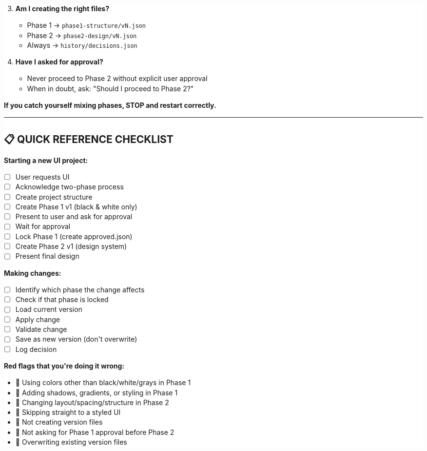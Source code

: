 3. **Am I creating the right files?**
   - Phase 1 → `phase1-structure/vN.json`
   - Phase 2 → `phase2-design/vN.json`
   - Always → `history/decisions.json`

4. **Have I asked for approval?**
   - Never proceed to Phase 2 without explicit user approval
   - When in doubt, ask: "Should I proceed to Phase 2?"

**If you catch yourself mixing phases, STOP and restart correctly.**

---

## 📋 QUICK REFERENCE CHECKLIST

**Starting a new UI project:**
- [ ] User requests UI
- [ ] Acknowledge two-phase process
- [ ] Create project structure
- [ ] Create Phase 1 v1 (black & white only)
- [ ] Present to user and ask for approval
- [ ] Wait for approval
- [ ] Lock Phase 1 (create approved.json)
- [ ] Create Phase 2 v1 (design system)
- [ ] Present final design

**Making changes:**
- [ ] Identify which phase the change affects
- [ ] Check if that phase is locked
- [ ] Load current version
- [ ] Apply change
- [ ] Validate change
- [ ] Save as new version (don't overwrite)
- [ ] Log decision

**Red flags that you're doing it wrong:**
- 🚩 Using colors other than black/white/grays in Phase 1
- 🚩 Adding shadows, gradients, or styling in Phase 1
- 🚩 Changing layout/spacing/structure in Phase 2
- 🚩 Skipping straight to a styled UI
- 🚩 Not creating version files
- 🚩 Not asking for Phase 1 approval before Phase 2
- 🚩 Overwriting existing version files